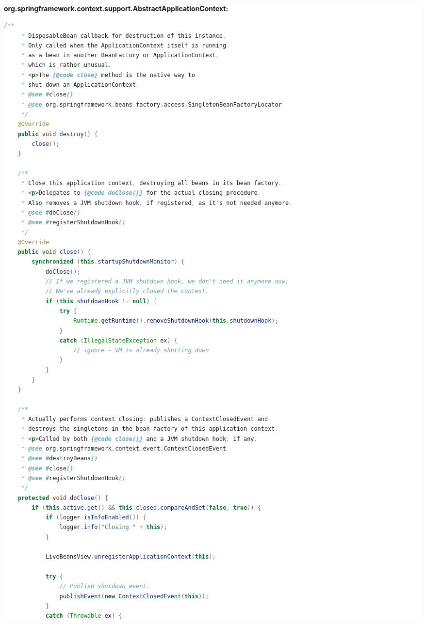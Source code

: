 **org.springframework.context.support.AbstractApplicationContext:**

```java
/**
	 * DisposableBean callback for destruction of this instance.
	 * Only called when the ApplicationContext itself is running
	 * as a bean in another BeanFactory or ApplicationContext,
	 * which is rather unusual.
	 * <p>The {@code close} method is the native way to
	 * shut down an ApplicationContext.
	 * @see #close()
	 * @see org.springframework.beans.factory.access.SingletonBeanFactoryLocator
	 */
	@Override
	public void destroy() {
		close();
	}

	/**
	 * Close this application context, destroying all beans in its bean factory.
	 * <p>Delegates to {@code doClose()} for the actual closing procedure.
	 * Also removes a JVM shutdown hook, if registered, as it's not needed anymore.
	 * @see #doClose()
	 * @see #registerShutdownHook()
	 */
	@Override
	public void close() {
		synchronized (this.startupShutdownMonitor) {
			doClose();
			// If we registered a JVM shutdown hook, we don't need it anymore now:
			// We've already explicitly closed the context.
			if (this.shutdownHook != null) {
				try {
					Runtime.getRuntime().removeShutdownHook(this.shutdownHook);
				}
				catch (IllegalStateException ex) {
					// ignore - VM is already shutting down
				}
			}
		}
	}

	/**
	 * Actually performs context closing: publishes a ContextClosedEvent and
	 * destroys the singletons in the bean factory of this application context.
	 * <p>Called by both {@code close()} and a JVM shutdown hook, if any.
	 * @see org.springframework.context.event.ContextClosedEvent
	 * @see #destroyBeans()
	 * @see #close()
	 * @see #registerShutdownHook()
	 */
	protected void doClose() {
		if (this.active.get() && this.closed.compareAndSet(false, true)) {
			if (logger.isInfoEnabled()) {
				logger.info("Closing " + this);
			}

			LiveBeansView.unregisterApplicationContext(this);

			try {
				// Publish shutdown event.
				publishEvent(new ContextClosedEvent(this));
			}
			catch (Throwable ex) {
```